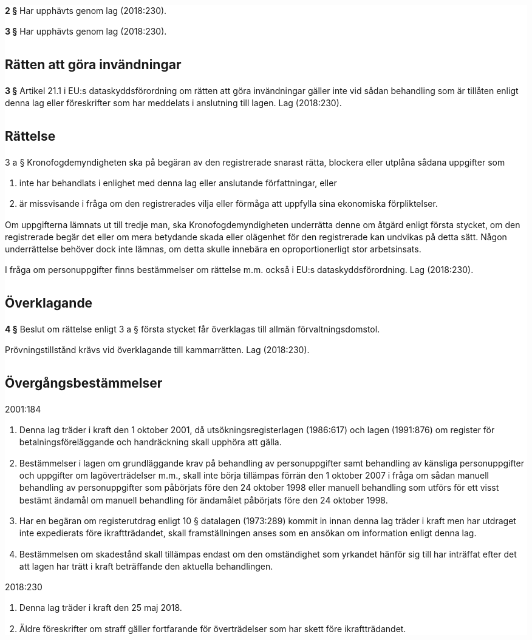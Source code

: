 **2 §** Har upphävts  genom lag (2018:230).


**3 §** Har upphävts genom lag (2018:230).

## Rätten att göra invändningar

**3 §** Artikel 21.1 i EU:s dataskyddsförordning om rätten att göra invändningar gäller inte vid sådan behandling som är tillåten enligt denna lag eller föreskrifter som har meddelats i anslutning till lagen. Lag (2018:230).

## Rättelse

3 a § Kronofogdemyndigheten ska på begäran av den registrerade snarast rätta, blockera eller utplåna sådana uppgifter som

1. inte har behandlats i enlighet med denna lag eller anslutande författningar, eller

2. är missvisande i fråga om den registrerades vilja eller förmåga att uppfylla sina ekonomiska förpliktelser.

Om uppgifterna lämnats ut till tredje man, ska Kronofogdemyndigheten underrätta denne om åtgärd enligt första stycket, om den registrerade begär det eller om mera betydande skada eller olägenhet för den registrerade kan undvikas på detta sätt. Någon underrättelse behöver dock inte lämnas, om detta skulle innebära en oproportionerligt stor arbetsinsats.

I fråga om personuppgifter finns bestämmelser om rättelse m.m. också i EU:s dataskyddsförordning. Lag (2018:230).

## Överklagande

**4 §** Beslut om rättelse enligt 3 a § första stycket får överklagas till allmän förvaltningsdomstol.

Prövningstillstånd krävs vid överklagande till kammarrätten. Lag (2018:230).


## Övergångsbestämmelser

2001:184

1. Denna lag träder i kraft den 1 oktober 2001, då utsökningsregisterlagen (1986:617) och lagen (1991:876) om register för betalningsföreläggande och handräckning skall upphöra att gälla.

2. Bestämmelser i lagen om grundläggande krav på behandling av personuppgifter samt behandling av känsliga personuppgifter och uppgifter om lagöverträdelser m.m., skall inte börja tillämpas förrän den 1 oktober 2007 i fråga om sådan manuell behandling av personuppgifter som påbörjats före den 24 oktober 1998 eller manuell behandling som utförs för ett visst bestämt ändamål om manuell behandling för ändamålet påbörjats före den 24 oktober 1998.

3. Har en begäran om registerutdrag enligt 10 § datalagen (1973:289) kommit in innan denna lag träder i kraft men har utdraget inte expedierats före ikraftträdandet, skall framställningen anses som en ansökan om information enligt denna lag.

4. Bestämmelsen om skadestånd skall tillämpas endast om den omständighet som yrkandet hänför sig till har inträffat efter det att lagen har trätt i kraft beträffande den aktuella behandlingen.

2018:230

1. Denna lag träder i kraft den 25 maj 2018.

2. Äldre föreskrifter om straff gäller fortfarande för överträdelser som har skett före ikraftträdandet.